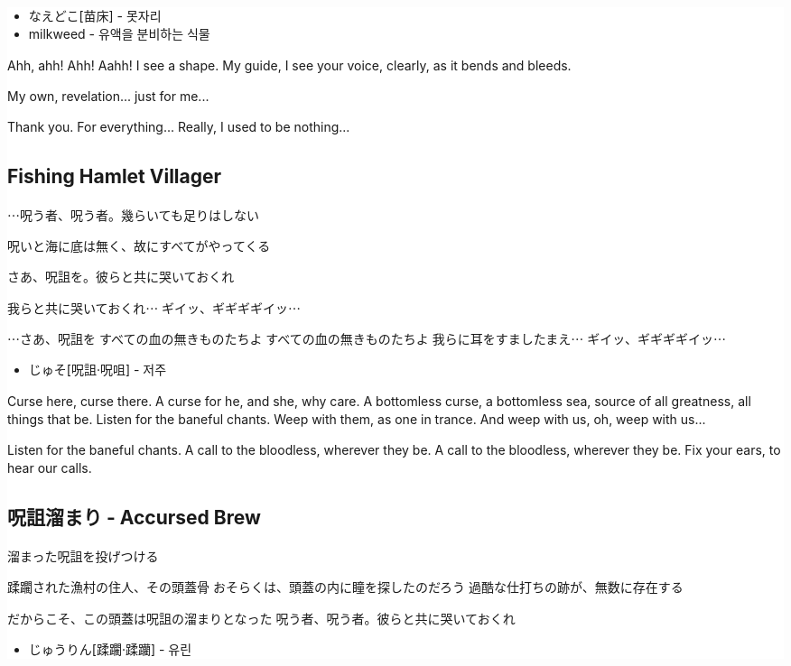 * なえどこ[苗床] - 못자리
* milkweed - 유액을 분비하는 식물

Ahh, ahh!
Ahh! Aahh! I see a shape.
My guide, I see your voice, clearly, as it bends and bleeds.

My own, revelation... just for me...

Thank you. For everything...
Really, I used to be nothing...

## Fishing Hamlet Villager

⋯呪う者、呪う者。幾らいても足りはしない

呪いと海に底は無く、故にすべてがやってくる

さあ、呪詛を。彼らと共に哭いておくれ

我らと共に哭いておくれ⋯
ギイッ、ギギギギイッ⋯

⋯さあ、呪詛を
すべての血の無きものたちよ
すべての血の無きものたちよ
我らに耳をすましたまえ⋯
ギイッ、ギギギギイッ⋯

* じゅそ[呪詛·呪咀] - 저주

Curse here, curse there.
A curse for he, and she, why care.
A bottomless curse, a bottomless sea,
source of all greatness, all things that be.
Listen for the baneful chants.
Weep with them, as one in trance.
And weep with us, oh, weep with us...

Listen for the baneful chants.
A call to the bloodless, wherever they be.
A call to the bloodless, wherever they be.
Fix your ears, to hear our calls.

## 呪詛溜まり - Accursed Brew

溜まった呪詛を投げつける

蹂躙された漁村の住人、その頭蓋骨
おそらくは、頭蓋の内に瞳を探したのだろう
過酷な仕打ちの跡が、無数に存在する

だからこそ、この頭蓋は呪詛の溜まりとなった
呪う者、呪う者。彼らと共に哭いておくれ

* じゅうりん[蹂躙·蹂躪] - 유린
